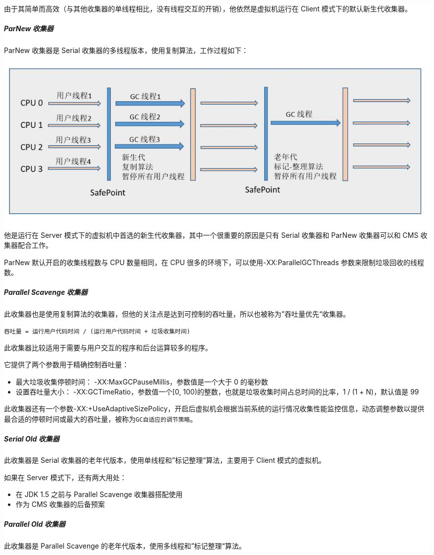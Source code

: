 由于其简单而高效（与其他收集器的单线程相比，没有线程交互的开销），他依然是虚拟机运行在 Client 模式下的默认新生代收集器。

##### ParNew 收集器

ParNew 收集器是 Serial 收集器的多线程版本，使用复制算法，工作过程如下：

![](/uploads/in-post/java_memory/par_new.png)

他是运行在 Server 模式下的虚拟机中首选的新生代收集器，其中一个很重要的原因是只有 Serial 收集器和 ParNew 收集器可以和 CMS 收集器配合工作。

ParNew 默认开启的收集线程数与 CPU 数量相同，在 CPU 很多的环境下，可以使用-XX:ParallelGCThreads 参数来限制垃圾回收的线程数。

##### Parallel Scavenge 收集器

此收集器也是使用复制算法的收集器，但他的关注点是达到可控制的吞吐量，所以也被称为”吞吐量优先“收集器。

```
吞吐量 = 运行用户代码时间 / (运行用户代码时间 + 垃圾收集时间)
```

此收集器比较适用于需要与用户交互的程序和后台运算较多的程序。

它提供了两个参数用于精确控制吞吐量：

* 最大垃圾收集停顿时间： -XX:MaxGCPauseMillis，参数值是一个大于 0 的毫秒数
* 设置吞吐量大小： -XX:GCTimeRatio，参数值一个[0, 100)的整数，也就是垃圾收集时间占总时间的比率，1 / (1 + N)，默认值是 99

此收集器还有一个参数-XX:+UseAdaptiveSizePolicy，开启后虚拟机会根据当前系统的运行情况收集性能监控信息，动态调整参数以提供最合适的停顿时间或最大的吞吐量，被称为`GC自适应的调节策略`。

##### Serial Old 收集器

此收集器是 Serial 收集器的老年代版本，使用单线程和”标记整理“算法，主要用于 Client 模式的虚拟机。

如果在 Server 模式下，还有两大用处：

* 在 JDK 1.5 之前与 Parallel Scavenge 收集器搭配使用
* 作为 CMS 收集器的后备预案

##### Parallel Old 收集器

此收集器是 Parallel Scavenge 的老年代版本，使用多线程和”标记整理“算法。
